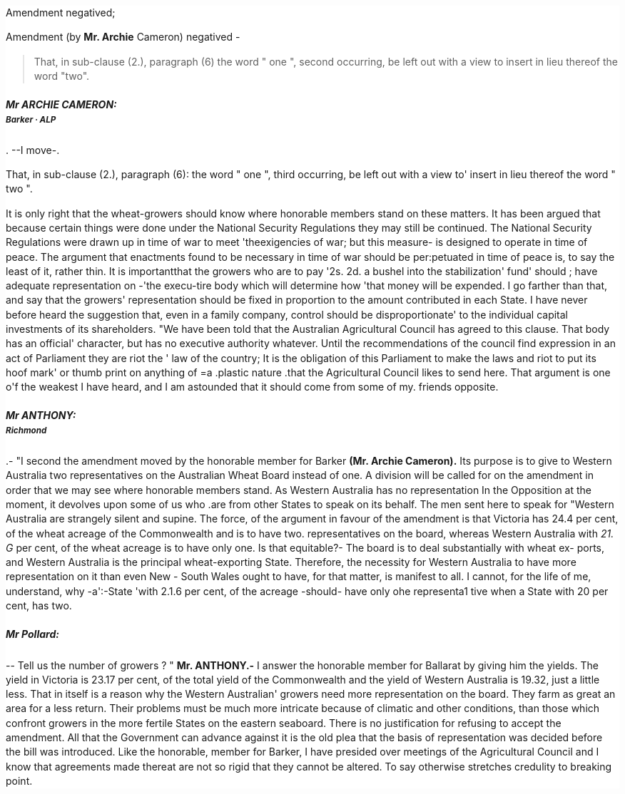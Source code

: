 Amendment negatived; 

Amendment (by  **Mr. Archie**  Cameron) negatived - 

  >That, in sub-clause (2.), paragraph (6) the word " one ", second occurring, be left out with a view to insert in lieu thereof  the word "two". 

##### Mr ARCHIE CAMERON:<br><small class="text-muted">Barker &middot; ALP</small>

. --I move-. 

That, in sub-clause (2.), paragraph (6): the word " one ", third occurring, be left out with a view  to'  insert in lieu thereof the word " two ". 

It is only right that the wheat-growers should know where honorable members stand on these matters. It has been argued that because certain things were done under the National Security Regulations they may still be continued. The National Security Regulations were drawn up in time of war to meet 'theexigencies of war; but this measure- is designed to operate in time of peace. The argument that enactments found to be necessary in time of war should be per:petuated in time of peace is, to say the least of it, rather thin. It is importantthat the growers who are to pay '2s. 2d. a bushel into the stabilization' fund' should ; have adequate representation on -'the execu-tire body which will determine how 'that money will be expended. I go farther than that, and say that the growers' representation should be fixed in proportion to the amount contributed in each State. I have never before heard the suggestion that, even in a family company, control should be disproportionate' to the individual capital investments of its shareholders. "We have been told that the Australian Agricultural Council has agreed to this clause. That body has an official' character, but has no executive authority whatever. Until the recommendations of the council find expression in an act of Parliament they are riot the ' law of the country; It is the obligation of this Parliament to make the laws and riot to put its hoof mark' or thumb print on anything of =a .plastic nature .that the Agricultural Council likes to send here. That argument is one o'f the weakest I have heard, and I am astounded that it should come from some of my. friends opposite. 

##### Mr ANTHONY:<br><small class="text-muted">Richmond</small>

.- "I  second the amendment moved by the honorable member for Barker  **(Mr. Archie Cameron).**  Its purpose is to give to Western Australia two representatives on the Australian Wheat Board instead of one. A division will be called for on the amendment in order that we may see where honorable members stand. As Western Australia has no representation In the Opposition at the moment, it devolves upon some of us who .are from other States to speak on its behalf. The men sent here to speak for "Western Australia are strangely silent and supine. The force, of the argument in favour of the amendment is that Victoria has 24.4 per cent, of  the wheat acreage of the Commonwealth and is to have two. representatives on the board, whereas Western Australia with  *21. G*  per cent, of the wheat acreage is to have only one. Is that equitable?- The board is to deal substantially with wheat ex-  ports, and Western Australia is the principal wheat-exporting State. Therefore, the necessity for Western Australia to have more representation on it than even New - South Wales ought to have, for that matter, is manifest to all. I cannot, for the life of me, understand, why -a':-State 'with 2.1.6 per cent, of the acreage -should- have only ohe representa1 tive when a State with 20 per cent, has two. 

##### Mr Pollard:

--  Tell us the number of growers ? "  **Mr. ANTHONY.-**  I answer the honorable member for Ballarat by giving him the yields. The yield in Victoria is 23.17 per cent, of the total yield of the Commonwealth and the yield of Western Australia is 19.32, just a little less. That in itself is a reason why the Western Australian' growers need more representation on the board. They farm as great an area for a less return. Their problems must be much more intricate because of climatic and other conditions, than those which confront growers in the more fertile States on the eastern seaboard. There is no justification for refusing to accept the amendment. All that the Government can advance against it is the old plea that the  basis of representation was decided before the bill was introduced. Like the honorable, member for Barker, I have presided over meetings of the Agricultural Council and I know that agreements made thereat are not so rigid that they cannot be altered. To say otherwise stretches credulity to breaking point. 
